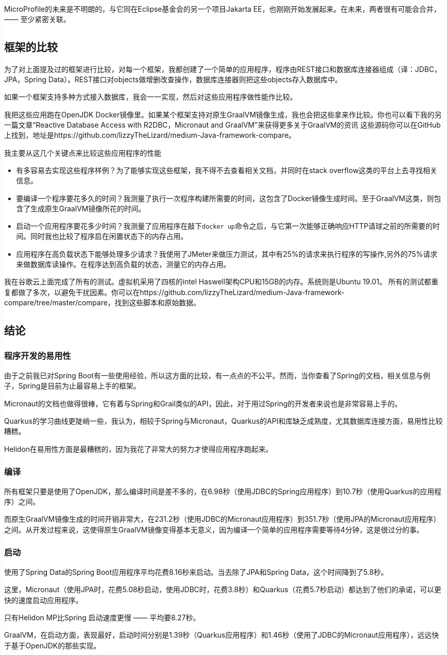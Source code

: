 MicroProfile的未来是不明朗的，与它同在Eclipse基金会的另一个项目Jakarta EE，也刚刚开始发展起来。在未来，两者很有可能会合并，—— 至少紧密关联。


## 框架的比较

为了对上面提及过的框架进行比较，对每一个框架，我都创建了一个简单的应用程序，程序由REST接口和数据库连接器组成（译：JDBC，JPA，Spring Data）。REST接口对objects做增删改查操作，数据库连接器则把这些objects存入数据库中。

如果一个框架支持多种方式接入数据库，我会一一实现，然后对这些应用程序做性能作比较。

我把这些应用跑在OpenJDK Docker镜像里。如果某个框架支持对原生GraalVM镜像生成，我也会把这些拿来作比较。你也可以看下我的另一篇文章“Reactive Database Access with R2DBC，Micronaut and GraalVM”来获得更多关于GraalVM的资讯
这些源码你可以在GitHub上找到，地址是https://github.com/lizzyTheLizard/medium-Java-framework-compare。

我主要从这几个关键点来比较这些应用程序的性能

- 有多容易去实现这些程序样例？为了能够实现这些框架，我不得不去查看相关文档，并同时在stack overflow这类的平台上去寻找相关信息。

- 要编译一个程序要花多久的时间？我测量了执行一次程序构建所需要的时间，这包含了Docker镜像生成时间。至于GraalVM这类，则包含了生成原生GraalVM镜像所花的时间。

- 启动一个应用程序要花多少时间？我测量了应用程序在敲下`docker up`命令之后，与它第一次能够正确响应HTTP请球之前的所需要的时间。同时我也比较了程序启在闲置状态下的内存占用。

- 应用程序在高负载状态下能够处理多少请求？我使用了JMeter来做压力测试，其中有25%的请求来执行程序的写操作,另外的75%请求来做数据库读操作。在程序达到高负载的状态，测量它的内存占用。

我在谷歌云上面完成了所有的测试。虚拟机采用了四核的intel Haswell架构CPU和15GB的内存。系统则是Ubuntu 19.01。
所有的测试都重复都做了多次，以避免干扰因素。你可以在https://github.com/lizzyTheLizard/medium-Java-framework-compare/tree/master/compare，找到这些脚本和原始数据。



## 结论

### 程序开发的易用性

由于之前我已对Spring Boot有一些使用经验，所以这方面的比较，有一点点的不公平。然而，当你查看了Spring的文档，相关信息与例子，Spring是目前为止最容易上手的框架。

Micronaut的文档也做得很棒，它有着与Spring和Grail类似的API，因此，对于用过Spring的开发者来说也是非常容易上手的。

Quarkus的学习曲线更陡峭一些，我认为，相较于Spring与Micronaut，Quarkus的API和库缺乏成熟度，尤其数据库连接方面，易用性比较糟糕。

Helidon在易用性方面是最糟糕的，因为我花了非常大的努力才使得应用程序跑起来。


### 编译
所有框架只要是使用了OpenJDK，那么编译时间是差不多的，在6.98秒（使用JDBC的Spring应用程序）到10.7秒（使用Quarkus的应用程序）之间。

而原生GraalVM镜像生成的时间开销非常大，在231.2秒（使用JDBC的Micronaut应用程序）到351.7秒（使用JPA的Micronaut应用程序）之间。从开发过程来说，这使得原生GraalVM镜像变得基本无意义，因为编译一个简单的应用程序需要等待4分钟，这是很过分的事。


### 启动
使用了Spring Data的Spring Boot应用程序平均花费8.16秒来启动。当去除了JPA和Spring Data，这个时间降到了5.8秒。

这里，Micronaut（使用JPA时，花费5.08秒启动，使用JDBC时，花费3.8秒）和Quarkus（花费5.7秒启动）都达到了他们的承诺，可以更快的速度启动应用程序。

只有Helidon MP比Spring 启动速度更慢 —— 平均要8.27秒。

GraalVM，在启动方面，表现最好，启动时间分别是1.39秒（Quarkus应用程序）和1.46秒（使用了JDBC的Micronaut应用程序），远远快于基于OpenJDK的那些实现。
